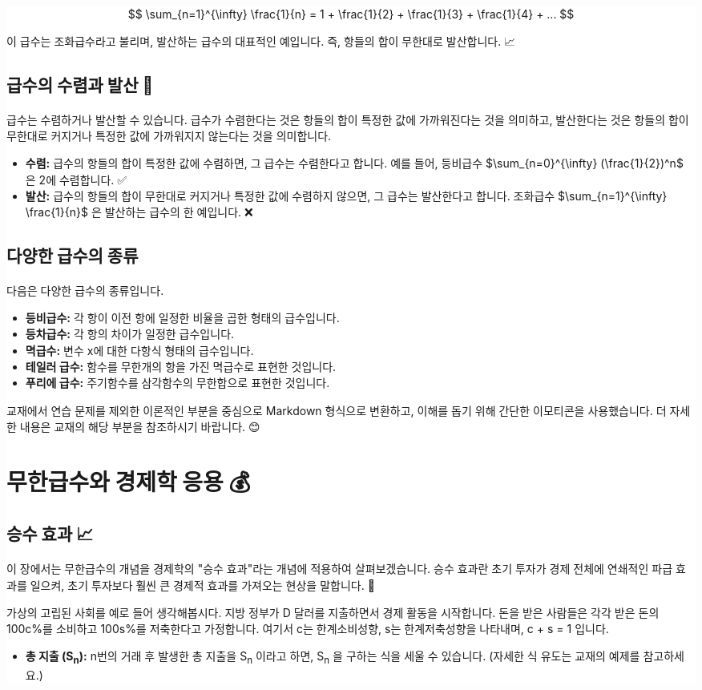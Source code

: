 $$ \sum_{n=1}^{\infty} \frac{1}{n} = 1 + \frac{1}{2} + \frac{1}{3} + \frac{1}{4} + ... $$

이 급수는 조화급수라고 불리며, 발산하는 급수의 대표적인 예입니다.  즉, 항들의 합이 무한대로 발산합니다. 📈

## 급수의 수렴과 발산 🚦

급수는 수렴하거나 발산할 수 있습니다. 급수가 수렴한다는 것은 항들의 합이 특정한 값에 가까워진다는 것을 의미하고, 발산한다는 것은 항들의 합이 무한대로 커지거나 특정한 값에 가까워지지 않는다는 것을 의미합니다.

* **수렴:** 급수의 항들의 합이 특정한 값에 수렴하면, 그 급수는 수렴한다고 합니다.  예를 들어, 등비급수 $\sum_{n=0}^{\infty} (\frac{1}{2})^n$ 은 2에 수렴합니다.  ✅
* **발산:** 급수의 항들의 합이 무한대로 커지거나 특정한 값에 수렴하지 않으면, 그 급수는 발산한다고 합니다. 조화급수 $\sum_{n=1}^{\infty} \frac{1}{n}$ 은 발산하는 급수의 한 예입니다. ❌


## 다양한 급수의 종류

다음은 다양한 급수의 종류입니다.

* **등비급수:** 각 항이 이전 항에 일정한 비율을 곱한 형태의 급수입니다.
* **등차급수:** 각 항의 차이가 일정한 급수입니다.
* **멱급수:** 변수 x에 대한 다항식 형태의 급수입니다.
* **테일러 급수:** 함수를 무한개의 항을 가진 멱급수로 표현한 것입니다.
* **푸리에 급수:** 주기함수를 삼각함수의 무한합으로 표현한 것입니다.


교재에서 연습 문제를 제외한 이론적인 부분을 중심으로 Markdown 형식으로 변환하고, 이해를 돕기 위해 간단한 이모티콘을 사용했습니다.  더 자세한 내용은 교재의 해당 부분을 참조하시기 바랍니다. 😊

# 무한급수와 경제학 응용 💰

## 승수 효과 📈

이 장에서는 무한급수의 개념을 경제학의 "승수 효과"라는 개념에 적용하여 살펴보겠습니다.  승수 효과란 초기 투자가 경제 전체에 연쇄적인 파급 효과를 일으켜, 초기 투자보다 훨씬 큰 경제적 효과를 가져오는 현상을 말합니다.  🤔

가상의 고립된 사회를 예로 들어 생각해봅시다.  지방 정부가 D 달러를 지출하면서 경제 활동을 시작합니다.  돈을 받은 사람들은 각각 받은 돈의 100c%를 소비하고 100s%를 저축한다고 가정합니다. 여기서 c는 한계소비성향, s는 한계저축성향을 나타내며, c + s = 1 입니다.

* **총 지출 (S<sub>n</sub>):** n번의 거래 후 발생한 총 지출을 S<sub>n</sub> 이라고 하면, S<sub>n</sub> 을 구하는 식을 세울 수 있습니다. (자세한 식 유도는 교재의 예제를 참고하세요.)
